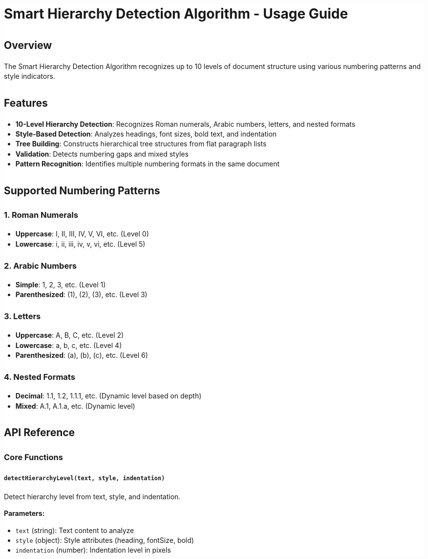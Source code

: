 # Smart Hierarchy Detection Algorithm - Usage Guide

## Overview

The Smart Hierarchy Detection Algorithm recognizes up to 10 levels of document structure using various numbering patterns and style indicators.

## Features

- **10-Level Hierarchy Detection**: Recognizes Roman numerals, Arabic numbers, letters, and nested formats
- **Style-Based Detection**: Analyzes headings, font sizes, bold text, and indentation
- **Tree Building**: Constructs hierarchical tree structures from flat paragraph lists
- **Validation**: Detects numbering gaps and mixed styles
- **Pattern Recognition**: Identifies multiple numbering formats in the same document

## Supported Numbering Patterns

### 1. Roman Numerals
- **Uppercase**: I, II, III, IV, V, VI, etc. (Level 0)
- **Lowercase**: i, ii, iii, iv, v, vi, etc. (Level 5)

### 2. Arabic Numbers
- **Simple**: 1, 2, 3, etc. (Level 1)
- **Parenthesized**: (1), (2), (3), etc. (Level 3)

### 3. Letters
- **Uppercase**: A, B, C, etc. (Level 2)
- **Lowercase**: a, b, c, etc. (Level 4)
- **Parenthesized**: (a), (b), (c), etc. (Level 6)

### 4. Nested Formats
- **Decimal**: 1.1, 1.2, 1.1.1, etc. (Dynamic level based on depth)
- **Mixed**: A.1, A.1.a, etc. (Dynamic level)

## API Reference

### Core Functions

#### `detectHierarchyLevel(text, style, indentation)`
Detect hierarchy level from text, style, and indentation.

**Parameters:**
- `text` (string): Text content to analyze
- `style` (object): Style attributes (heading, fontSize, bold)
- `indentation` (number): Indentation level in pixels
